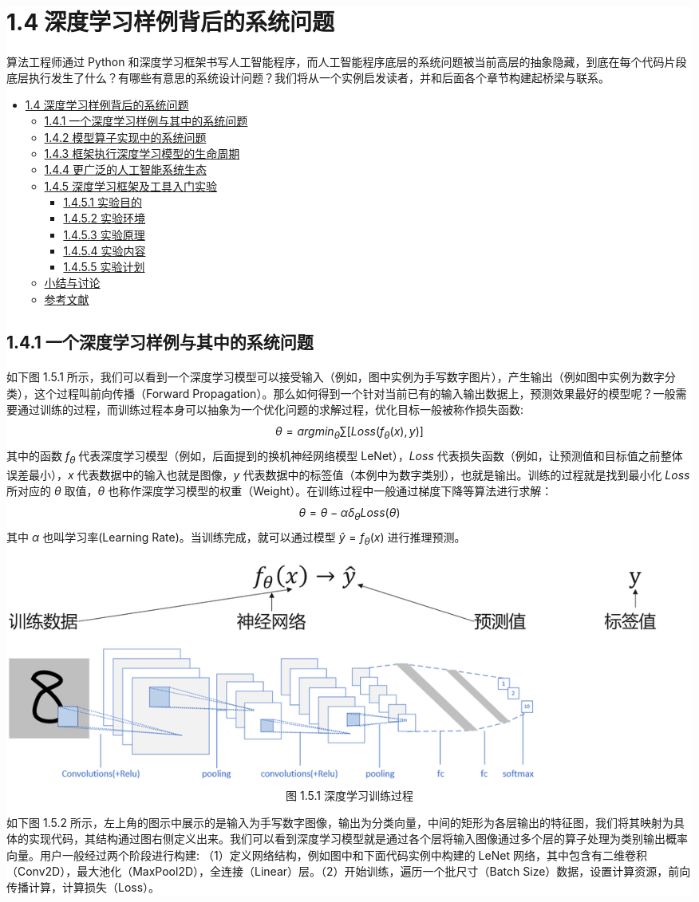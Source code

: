

# 1.4 深度学习样例背后的系统问题

算法工程师通过 Python 和深度学习框架书写人工智能程序，而人工智能程序底层的系统问题被当前高层的抽象隐藏，到底在每个代码片段底层执行发生了什么？有哪些有意思的系统设计问题？我们将从一个实例启发读者，并和后面各个章节构建起桥梁与联系。

- [1.4 深度学习样例背后的系统问题](#14-深度学习样例背后的系统问题)
  - [1.4.1 一个深度学习样例与其中的系统问题](#141-一个深度学习样例与其中的系统问题)
  - [1.4.2 模型算子实现中的系统问题](#142-模型算子实现中的系统问题)
  - [1.4.3 框架执行深度学习模型的生命周期](#143-框架执行深度学习模型的生命周期)
  - [1.4.4 更广泛的人工智能系统生态](#144-更广泛的人工智能系统生态)
  - [1.4.5 深度学习框架及工具入门实验](#145-深度学习框架及工具入门实验)
    - [1.4.5.1 实验目的](#1451-实验目的)
    - [1.4.5.2 实验环境](#1452-实验环境)
    - [1.4.5.3 实验原理](#1453-实验原理)
    - [1.4.5.4  实验内容](#1454--实验内容)
    - [1.4.5.5  实验计划](#1455--实验计划)
  - [小结与讨论](#小结与讨论)
  - [参考文献](#参考文献)

## 1.4.1 一个深度学习样例与其中的系统问题

如下图 1.5.1 所示，我们可以看到一个深度学习模型可以接受输入（例如，图中实例为手写数字图片），产生输出（例如图中实例为数字分类），这个过程叫前向传播（Forward Propagation）。那么如何得到一个针对当前已有的输入输出数据上，预测效果最好的模型呢？一般需要通过训练的过程，而训练过程本身可以抽象为一个优化问题的求解过程，优化目标一般被称作损失函数:
$$\theta = argmin_{\theta}\sum[Loss(f_{\theta}(x), y)]$$
其中的函数 $f_{\theta}$ 代表深度学习模型（例如，后面提到的换机神经网络模型 LeNet），$Loss$ 代表损失函数（例如，让预测值和目标值之前整体误差最小），$x$ 代表数据中的输入也就是图像，$y$ 代表数据中的标签值（本例中为数字类别），也就是输出。训练的过程就是找到最小化 $Loss$ 所对应的 $\theta$ 取值，$\theta$ 也称作深度学习模型的权重（Weight）。在训练过程中一般通过梯度下降等算法进行求解：
$$\theta = \theta - \alpha \delta_{\theta}Loss(\theta)$$
其中 $\alpha$ 也叫学习率(Learning Rate)。当训练完成，就可以通过模型 $\hat{y} = f_\theta(x)$ 进行推理预测。

<center><img src="./img/4/4-1-2.png"  /></center>
<center>图 1.5.1 深度学习训练过程</center>

如下图 1.5.2 所示，左上角的图示中展示的是输入为手写数字图像，输出为分类向量，中间的矩形为各层输出的特征图，我们将其映射为具体的实现代码，其结构通过图右侧定义出来。我们可以看到深度学习模型就是通过各个层将输入图像通过多个层的算子处理为类别输出概率向量。用户一般经过两个阶段进行构建: （1）定义网络结构，例如图中和下面代码实例中构建的 LeNet 网络，其中包含有二维卷积（Conv2D），最大池化（MaxPool2D），全连接（Linear）层。（2）开始训练，遍历一个批尺寸（Batch Size）数据，设置计算资源，前向传播计算，计算损失（Loss）。

